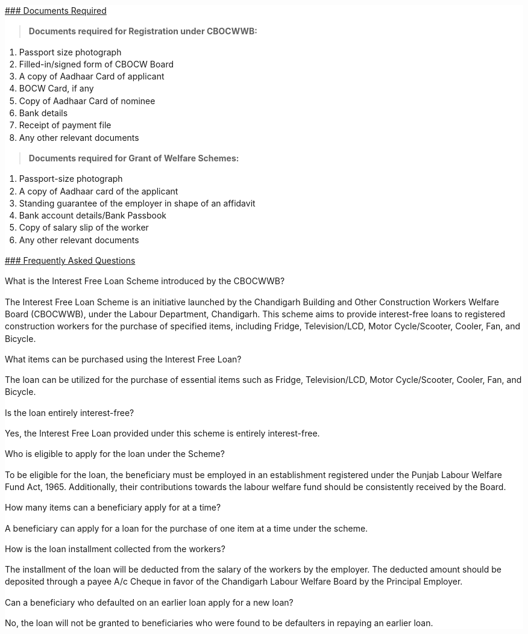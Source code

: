 [### Documents Required](https://www.myscheme.gov.in/schemes/iflcbocwwb#documents-required)

> **Documents required for Registration under CBOCWWB:**

1.  Passport size photograph
2.  Filled-in/signed form of CBOCW Board
3.  A copy of Aadhaar Card of applicant
4.  BOCW Card, if any
5.  Copy of Aadhaar Card of nominee
6.  Bank details
7.  Receipt of payment file
8.  Any other relevant documents

> **Documents required for Grant of Welfare Schemes:**

1.  Passport-size photograph
2.  A copy of Aadhaar card of the applicant
3.  Standing guarantee of the employer in shape of an affidavit
4.  Bank account details/Bank Passbook
5.  Copy of salary slip of the worker
6.  Any other relevant documents

[### Frequently Asked Questions](https://www.myscheme.gov.in/schemes/iflcbocwwb#faqs)

What is the Interest Free Loan Scheme introduced by the CBOCWWB?

The Interest Free Loan Scheme is an initiative launched by the Chandigarh Building and Other Construction Workers Welfare Board (CBOCWWB), under the Labour Department, Chandigarh. This scheme aims to provide interest-free loans to registered construction workers for the purchase of specified items, including Fridge, Television/LCD, Motor Cycle/Scooter, Cooler, Fan, and Bicycle.

What items can be purchased using the Interest Free Loan?

The loan can be utilized for the purchase of essential items such as Fridge, Television/LCD, Motor Cycle/Scooter, Cooler, Fan, and Bicycle.

Is the loan entirely interest-free?

Yes, the Interest Free Loan provided under this scheme is entirely interest-free.

Who is eligible to apply for the loan under the Scheme?

To be eligible for the loan, the beneficiary must be employed in an establishment registered under the Punjab Labour Welfare Fund Act, 1965. Additionally, their contributions towards the labour welfare fund should be consistently received by the Board.

How many items can a beneficiary apply for at a time?

A beneficiary can apply for a loan for the purchase of one item at a time under the scheme.

How is the loan installment collected from the workers?

The installment of the loan will be deducted from the salary of the workers by the employer. The deducted amount should be deposited through a payee A/c Cheque in favor of the Chandigarh Labour Welfare Board by the Principal Employer.

Can a beneficiary who defaulted on an earlier loan apply for a new loan?

No, the loan will not be granted to beneficiaries who were found to be defaulters in repaying an earlier loan.
